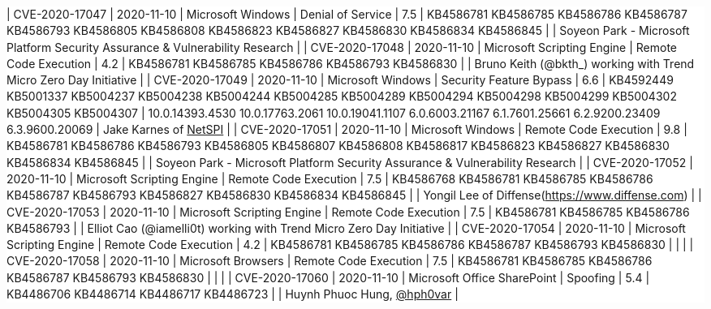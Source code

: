 | CVE-2020-17047 | 2020-11-10        | Microsoft Windows                     | Denial of Service       |        7.5 | KB4586781 KB4586785 KB4586786 KB4586787 KB4586793 KB4586805 KB4586808 KB4586823 KB4586827 KB4586830 KB4586834 KB4586845                     |                                                                                                             | Soyeon Park - Microsoft Platform Security Assurance & Vulnerability Research                                                                                                                                                             |
| CVE-2020-17048 | 2020-11-10        | Microsoft Scripting Engine            | Remote Code Execution   |        4.2 | KB4586781 KB4586785 KB4586786 KB4586793 KB4586830                                                                                           |                                                                                                             | Bruno Keith (@bkth_) working with Trend Micro Zero Day Initiative                                                                                                                                                                        |
| CVE-2020-17049 | 2020-11-10        | Microsoft Windows                     | Security Feature Bypass |        6.6 | KB4592449 KB5001337 KB5004237 KB5004238 KB5004244 KB5004285 KB5004289 KB5004294 KB5004298 KB5004299 KB5004302 KB5004305 KB5004307           | 10.0.14393.4530 10.0.17763.2061 10.0.19041.1107 6.0.6003.21167 6.1.7601.25661 6.2.9200.23409 6.3.9600.20069 | Jake Karnes of <a href="https://www.netspi.com">NetSPI</a>                                                                                                                                                                               |
| CVE-2020-17051 | 2020-11-10        | Microsoft Windows                     | Remote Code Execution   |        9.8 | KB4586781 KB4586786 KB4586793 KB4586805 KB4586807 KB4586808 KB4586817 KB4586823 KB4586827 KB4586830 KB4586834 KB4586845                     |                                                                                                             | Soyeon Park - Microsoft Platform Security Assurance & Vulnerability Research                                                                                                                                                             |
| CVE-2020-17052 | 2020-11-10        | Microsoft Scripting Engine            | Remote Code Execution   |        7.5 | KB4586768 KB4586781 KB4586785 KB4586786 KB4586787 KB4586793 KB4586827 KB4586830 KB4586834 KB4586845                                         |                                                                                                             | Yongil Lee of Diffense(https://www.diffense.com)                                                                                                                                                                                         |
| CVE-2020-17053 | 2020-11-10        | Microsoft Scripting Engine            | Remote Code Execution   |        7.5 | KB4586781 KB4586785 KB4586786 KB4586793                                                                                                     |                                                                                                             | Elliot Cao (@iamelli0t) working with Trend Micro Zero Day Initiative                                                                                                                                                                     |
| CVE-2020-17054 | 2020-11-10        | Microsoft Scripting Engine            | Remote Code Execution   |        4.2 | KB4586781 KB4586785 KB4586786 KB4586787 KB4586793 KB4586830                                                                                 |                                                                                                             |                                                                                                                                                                                                                                          |
| CVE-2020-17058 | 2020-11-10        | Microsoft Browsers                    | Remote Code Execution   |        7.5 | KB4586781 KB4586785 KB4586786 KB4586787 KB4586793 KB4586830                                                                                 |                                                                                                             |                                                                                                                                                                                                                                          |
| CVE-2020-17060 | 2020-11-10        | Microsoft Office SharePoint           | Spoofing                |        5.4 | KB4486706 KB4486714 KB4486717 KB4486723                                                                                                     |                                                                                                             | Huynh Phuoc Hung, <a href="https://twitter.com/hph0var">@hph0var</a>                                                                                                                                                                     |